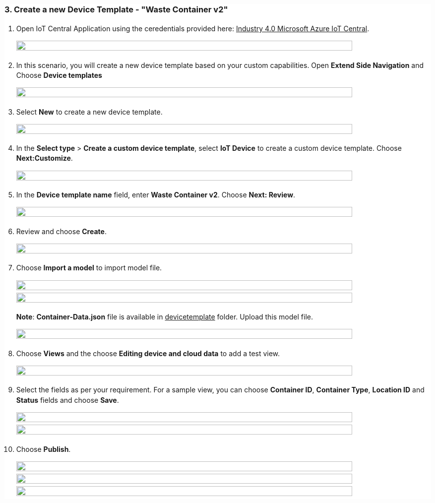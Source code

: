 ### 3. Create a new Device Template  - "Waste Container v2"

1. Open IoT Central Application using the ceredentials provided here: [Industry 4.0 Microsoft Azure IoT Central](../ex0/README.md/#4-systems-and-credentials).

    <img src="./images/MSAzureIoTCentralHome.jpg" width="90%" height="90%" />
    <!-- ![plot](./images/MSAzureIoTCentralHome.jpg) -->

2. In this scenario, you will create a new device template based on your custom capabilities. Open **Extend Side Navigation** and Choose **Device templates** 

    <img src="./images/newdevice-template0.jpg" width="90%" height="90%" />

3. Select **New** to create a new device template. 

    <img src="./images/newdevice-template00.jpg" width="90%" height="90%" />

4. In the **Select type** > **Create a custom device template**, select **IoT Device** to create a custom device template. Choose **Next:Customize**.

    <img src="./images/newdevice-template1.jpg" width="90%" height="90%" />
    <!-- ![plot](./images/newdevice-template1.png) -->

5. In the **Device template name** field, enter **Waste Container v2**. Choose **Next: Review**.

   <img src="./images/newdevice-template2.jpg" width="90%" height="90%" />
   

6. Review and choose **Create**. 

   <img src="./images/newdevice-template3.jpg" width="90%" height="90%" />
   

7. Choose **Import a model** to import model file.

    <img src="./images/import-template1.jpg" width="90%" height="90%" />
    <img src="./images/import-template0.jpg" width="90%" height="90%" />
    <!-- ![plot](./images/import-template.png) -->

    **Note**: **Container-Data.json** file is available in [devicetemplate](./devicetemplate/) folder. Upload this model file.

    <img src="./images/model-imported.jpg" width="90%" height="90%" />
    <!-- ![plot](./images/model-imported.png) -->

8. Choose **Views** and the choose **Editing device and cloud data** to add a test view.

    <img src="./images/addview.jpg" width="90%" height="90%" />
    <!-- ![plot](./images/addview.png) -->

9. Select the fields as per your requirement. For a sample view, you can choose **Container ID**, **Container Type**, **Location ID** and **Status** fields and choose **Save**.

    <img src="./images/addview1.jpg" width="90%" height="90%" />
    <img src="./images/addview2.jpg" width="90%" height="90%" />
    <!-- ![plot](./images/addview1.png) -->

10. Choose **Publish**.

    <img src="./images/publish.jpg" width="90%" height="90%" />
    <img src="./images/publish1.jpg" width="90%" height="90%" />
    <img src="./images/publish2.jpg" width="90%" height="90%" />
    <!-- ![plot](./images/publish.png) -->
